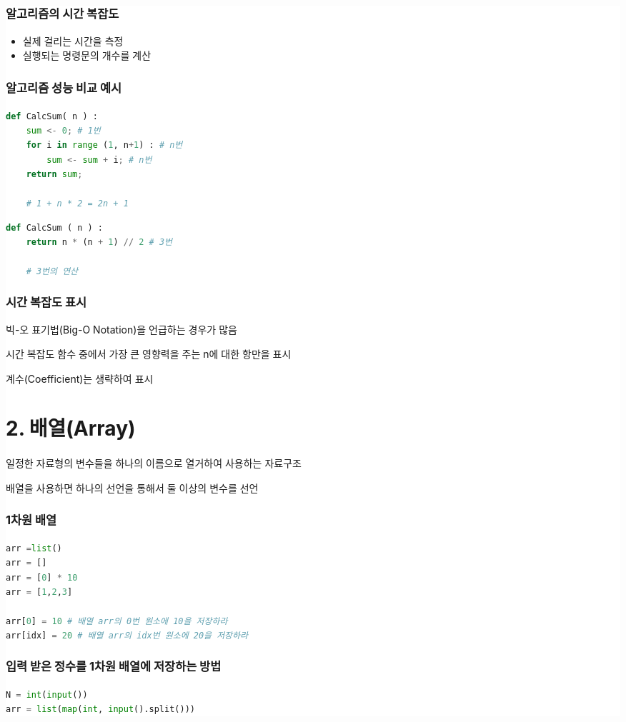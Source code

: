 ### 알고리즘의 시간 복잡도

- 실제 걸리는 시간을 측정
- 실행되는 명령문의 개수를 계산

### 알고리즘 성능 비교 예시

```python
def CalcSum( n ) :
	sum <- 0; # 1번
	for i in range (1, n+1) : # n번
		sum <- sum + i; # n번
	return sum;
	
	# 1 + n * 2 = 2n + 1
```

```python
def CalcSum ( n ) :
	return n * (n + 1) // 2 # 3번
	
	# 3번의 연산
```

### 시간 복잡도 표시

빅-오 표기법(Big-O Notation)을 언급하는 경우가 많음

시간 복잡도 함수 중에서 가장 큰 영향력을 주는 n에 대한 항만을 표시

계수(Coefficient)는 생략하여 표시

# 2. 배열(Array)

일정한 자료형의 변수들을 하나의 이름으로 열거하여 사용하는 자료구조

배열을 사용하면 하나의 선언을 통해서 둘 이상의 변수를 선언

### 1차원 배열

```python
arr =list()
arr = []
arr = [0] * 10
arr = [1,2,3]

arr[0] = 10 # 배열 arr의 0번 원소에 10을 저장하라
arr[idx] = 20 # 배열 arr의 idx번 원소에 20을 저장하라
```

### 입력 받은 정수를 1차원 배열에 저장하는 방법

```python
N = int(input())
arr = list(map(int, input().split()))
```
